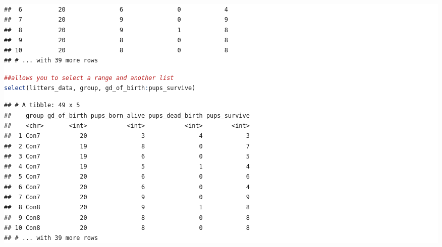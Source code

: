     ##  6          20               6               0            4
    ##  7          20               9               0            9
    ##  8          20               9               1            8
    ##  9          20               8               0            8
    ## 10          20               8               0            8
    ## # ... with 39 more rows

``` r
##allows you to select a range and another list 
select(litters_data, group, gd_of_birth:pups_survive)
```

    ## # A tibble: 49 x 5
    ##    group gd_of_birth pups_born_alive pups_dead_birth pups_survive
    ##    <chr>       <int>           <int>           <int>        <int>
    ##  1 Con7           20               3               4            3
    ##  2 Con7           19               8               0            7
    ##  3 Con7           19               6               0            5
    ##  4 Con7           19               5               1            4
    ##  5 Con7           20               6               0            6
    ##  6 Con7           20               6               0            4
    ##  7 Con7           20               9               0            9
    ##  8 Con8           20               9               1            8
    ##  9 Con8           20               8               0            8
    ## 10 Con8           20               8               0            8
    ## # ... with 39 more rows
